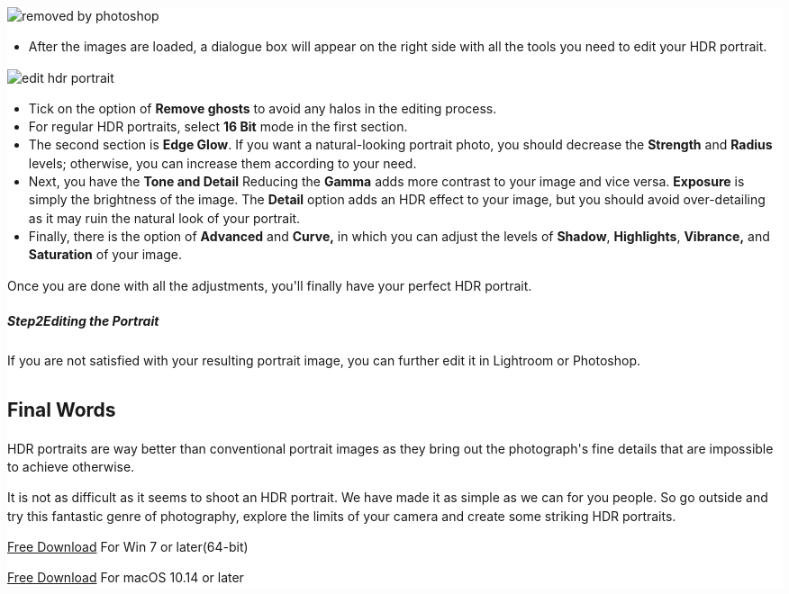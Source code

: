 ![removed by photoshop](https://images.wondershare.com/filmora/article-images/2022/09/shoot-and-create-impressive-hdr-portraits-5.jpg)

* After the images are loaded, a dialogue box will appear on the right side with all the tools you need to edit your HDR portrait.

![edit hdr portrait](https://images.wondershare.com/filmora/article-images/2022/09/shoot-and-create-impressive-hdr-portraits-6.jpg)

* Tick on the option of **Remove ghosts** to avoid any halos in the editing process.
* For regular HDR portraits, select **16 Bit** mode in the first section.
* The second section is **Edge Glow**. If you want a natural-looking portrait photo, you should decrease the **Strength** and **Radius** levels; otherwise, you can increase them according to your need.
* Next, you have the **Tone and Detail** Reducing the **Gamma** adds more contrast to your image and vice versa. **Exposure** is simply the brightness of the image. The **Detail** option adds an HDR effect to your image, but you should avoid over-detailing as it may ruin the natural look of your portrait.
* Finally, there is the option of **Advanced** and **Curve,** in which you can adjust the levels of **Shadow**, **Highlights**, **Vibrance,** and **Saturation** of your image.

Once you are done with all the adjustments, you'll finally have your perfect HDR portrait.

##### Step2Editing the Portrait

If you are not satisfied with your resulting portrait image, you can further edit it in Lightroom or Photoshop.

## Final Words

HDR portraits are way better than conventional portrait images as they bring out the photograph's fine details that are impossible to achieve otherwise.

It is not as difficult as it seems to shoot an HDR portrait. We have made it as simple as we can for you people. So go outside and try this fantastic genre of photography, explore the limits of your camera and create some striking HDR portraits.

[Free Download](https://tools.techidaily.com/wondershare/filmora/download/) For Win 7 or later(64-bit)

[Free Download](https://tools.techidaily.com/wondershare/filmora/download/) For macOS 10.14 or later

<ins class="adsbygoogle"
     style="display:block"
     data-ad-format="autorelaxed"
     data-ad-client="ca-pub-7571918770474297"
     data-ad-slot="1223367746"></ins>

<ins class="adsbygoogle"
     style="display:block"
     data-ad-format="autorelaxed"
     data-ad-client="ca-pub-7571918770474297"
     data-ad-slot="1223367746"></ins>



<ins class="adsbygoogle"
     style="display:block"
     data-ad-client="ca-pub-7571918770474297"
     data-ad-slot="8358498916"
     data-ad-format="auto"
     data-full-width-responsive="true"></ins>
